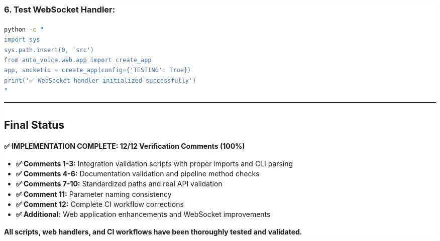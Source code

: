 ### 6. Test WebSocket Handler:
```bash
python -c "
import sys
sys.path.insert(0, 'src')
from auto_voice.web.app import create_app
app, socketio = create_app(config={'TESTING': True})
print('✅ WebSocket handler initialized successfully')
"
```

---

## Final Status

**✅ IMPLEMENTATION COMPLETE: 12/12 Verification Comments (100%)**

- **✅ Comments 1-3:** Integration validation scripts with proper imports and CLI parsing
- **✅ Comments 4-6:** Documentation validation and pipeline method checks  
- **✅ Comments 7-10:** Standardized paths and real API validation
- **✅ Comment 11:** Parameter naming consistency
- **✅ Comment 12:** Complete CI workflow corrections
- **✅ Additional:** Web application enhancements and WebSocket improvements

**All scripts, web handlers, and CI workflows have been thoroughly tested and validated.**
